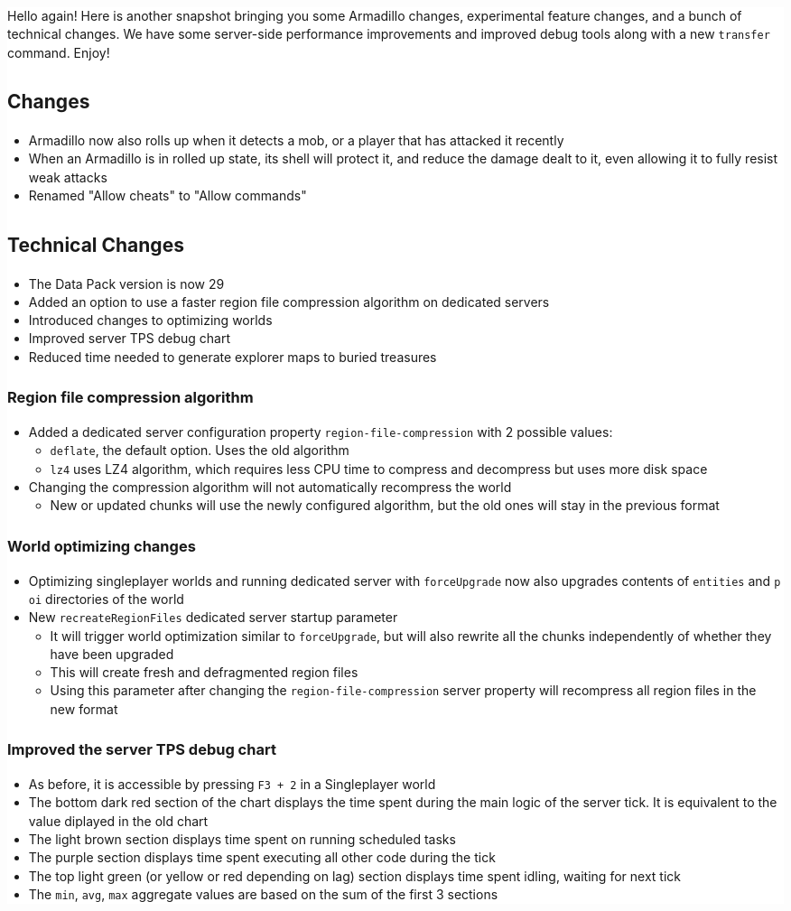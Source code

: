 
Hello again! Here is another snapshot bringing you some Armadillo changes, experimental feature changes, and a bunch of technical changes. We have some server-side performance improvements and improved debug tools along with a new `transfer` command. Enjoy!

## Changes

-   Armadillo now also rolls up when it detects a mob, or a player that has attacked it recently
-   When an Armadillo is in rolled up state, its shell will protect it, and reduce the damage dealt to it, even allowing it to fully resist weak attacks
-   Renamed "Allow cheats" to "Allow commands"

## Technical Changes

-   The Data Pack version is now 29
-   Added an option to use a faster region file compression algorithm on dedicated servers
-   Introduced changes to optimizing worlds
-   Improved server TPS debug chart
-   Reduced time needed to generate explorer maps to buried treasures

### Region file compression algorithm

-   Added a dedicated server configuration property `region-file-compression` with 2 possible values:
    -   `deflate`, the default option. Uses the old algorithm
    -   `lz4` uses LZ4 algorithm, which requires less CPU time to compress and decompress but uses more disk space
-   Changing the compression algorithm will not automatically recompress the world
    -   New or updated chunks will use the newly configured algorithm, but the old ones will stay in the previous format

### World optimizing changes

-   Optimizing singleplayer worlds and running dedicated server with `forceUpgrade` now also upgrades contents of `entities` and `poi` directories of the world
-   New `recreateRegionFiles` dedicated server startup parameter
    -   It will trigger world optimization similar to `forceUpgrade`, but will also rewrite all the chunks independently of whether they have been upgraded
    -   This will create fresh and defragmented region files
    -   Using this parameter after changing the `region-file-compression` server property will recompress all region files in the new format

### Improved the server TPS debug chart

-   As before, it is accessible by pressing `F3 + 2` in a Singleplayer world
-   The bottom dark red section of the chart displays the time spent during the main logic of the server tick. It is equivalent to the value diplayed in the old chart
-   The light brown section displays time spent on running scheduled tasks
-   The purple section displays time spent executing all other code during the tick
-   The top light green (or yellow or red depending on lag) section displays time spent idling, waiting for next tick
-   The `min`, `avg`, `max` aggregate values are based on the sum of the first 3 sections
